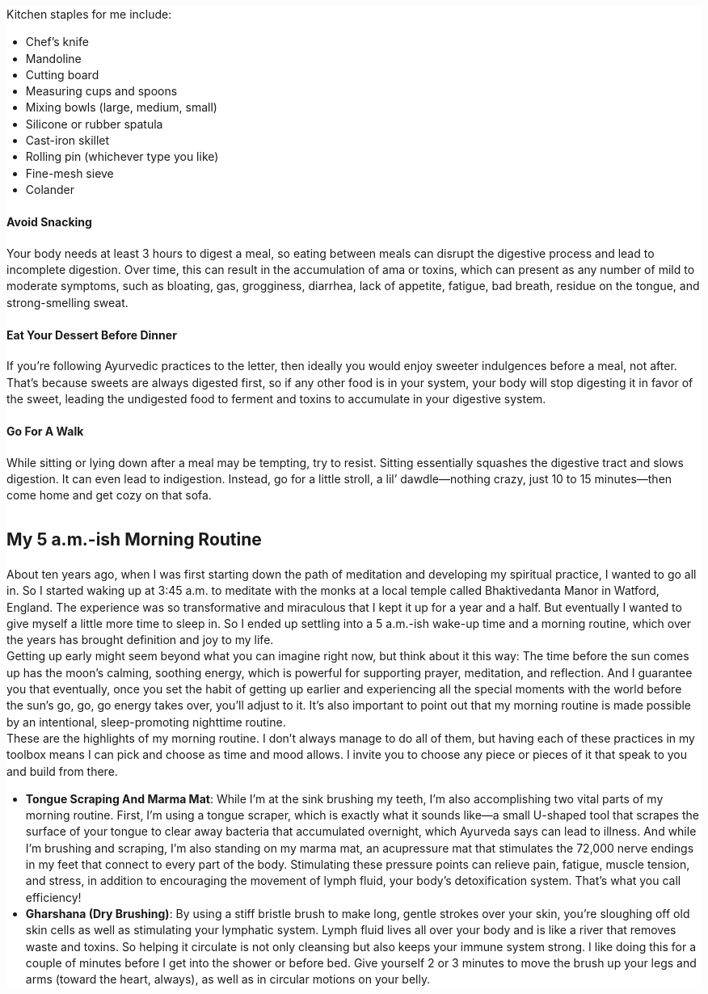 Kitchen staples for me include:  
* Chef’s knife
* Mandoline
* Cutting board
* Measuring cups and spoons
* Mixing bowls (large, medium, small)
* Silicone or rubber spatula
* Cast-iron skillet
* Rolling pin (whichever type you like)
* Fine-mesh sieve
* Colander

#### Avoid Snacking
Your body needs at least 3 hours to digest a meal, so eating between meals can disrupt the digestive process and lead to incomplete digestion. Over time, this can result in the accumulation of ama or toxins, which can present as any number of mild to moderate symptoms, such as bloating, gas, grogginess, diarrhea, lack of appetite, fatigue, bad breath, residue on the tongue, and strong-smelling sweat.  

#### Eat Your Dessert Before Dinner
If you’re following Ayurvedic practices to the letter, then ideally you would enjoy sweeter indulgences before a meal, not after. That’s because sweets are always digested first, so if any other food is in your system, your body will stop digesting it in favor of the sweet, leading the undigested food to ferment and toxins to accumulate in your digestive system.  

#### Go For A Walk
While sitting or lying down after a meal may be tempting, try to resist. Sitting essentially squashes the digestive tract and slows digestion. It can even lead to indigestion. Instead, go for a little stroll, a lil’ dawdle—nothing crazy, just 10 to 15 minutes—then come home and get cozy on that sofa.

## My 5 a.m.-ish Morning Routine
About ten years ago, when I was first starting down the path of meditation and developing my spiritual practice, I wanted to go all in. So I started waking up at 3:45 a.m. to meditate with the monks at a local temple called Bhaktivedanta Manor in Watford, England. The experience was so transformative and miraculous that I kept it up for a year and a half. But eventually I wanted to give myself a little more time to sleep in. So I ended up settling into a 5 a.m.-ish wake-up time and a morning routine, which over the years has brought definition and joy to my life.  
Getting up early might seem beyond what you can imagine right now, but think about it this way: The time before the sun comes up has the moon’s calming, soothing energy, which is powerful for supporting prayer, meditation, and reflection. And I guarantee you that eventually, once you set the habit of getting up earlier and experiencing all the special moments with the world before the sun’s go, go, go energy takes over, you’ll adjust to it. It’s also important to point out that my morning routine is made possible by an intentional, sleep-promoting nighttime routine.  
These are the highlights of my morning routine. I don’t always manage to do all of them, but having each of these practices in my toolbox means I can pick and choose as time and mood allows. I invite you to choose any piece or pieces of it that speak to you and build from there.  

* **Tongue Scraping And Marma Mat**: While I’m at the sink brushing my teeth, I’m also accomplishing two vital parts of my morning routine. First, I’m using a tongue scraper, which is exactly what it sounds like—a small U-shaped tool that scrapes the surface of your tongue to clear away bacteria that accumulated overnight, which Ayurveda says can lead to illness. And while I’m brushing and scraping, I’m also standing on my marma mat, an acupressure mat that stimulates the 72,000 nerve endings in my feet that connect to every part of the body. Stimulating these pressure points can relieve pain, fatigue, muscle tension, and stress, in addition to encouraging the movement of lymph fluid, your body’s detoxification system. That’s what you call efficiency!
* **Gharshana (Dry Brushing)**: By using a stiff bristle brush to make long, gentle strokes over your skin, you’re sloughing off old skin cells as well as stimulating your lymphatic system. Lymph fluid lives all over your body and is like a river that removes waste and toxins. So helping it circulate is not only cleansing but also keeps your immune system strong. I like doing this for a couple of minutes before I get into the shower or before bed. Give yourself 2 or 3 minutes to move the brush up your legs and arms (toward the heart, always), as well as in circular motions on your belly.